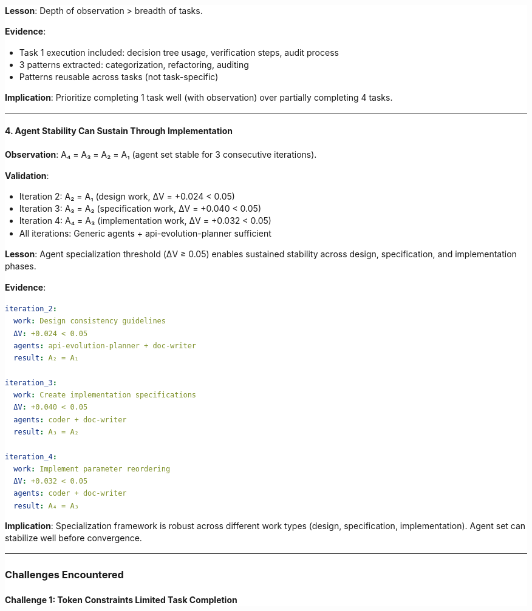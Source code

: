 **Lesson**: Depth of observation > breadth of tasks.

**Evidence**:
- Task 1 execution included: decision tree usage, verification steps, audit process
- 3 patterns extracted: categorization, refactoring, auditing
- Patterns reusable across tasks (not task-specific)

**Implication**: Prioritize completing 1 task well (with observation) over partially completing 4 tasks.

---

#### 4. Agent Stability Can Sustain Through Implementation

**Observation**: A₄ = A₃ = A₂ = A₁ (agent set stable for 3 consecutive iterations).

**Validation**:
- Iteration 2: A₂ = A₁ (design work, ΔV = +0.024 < 0.05)
- Iteration 3: A₃ = A₂ (specification work, ΔV = +0.040 < 0.05)
- Iteration 4: A₄ = A₃ (implementation work, ΔV = +0.032 < 0.05)
- All iterations: Generic agents + api-evolution-planner sufficient

**Lesson**: Agent specialization threshold (ΔV ≥ 0.05) enables sustained stability across design, specification, and implementation phases.

**Evidence**:
```yaml
iteration_2:
  work: Design consistency guidelines
  ΔV: +0.024 < 0.05
  agents: api-evolution-planner + doc-writer
  result: A₂ = A₁

iteration_3:
  work: Create implementation specifications
  ΔV: +0.040 < 0.05
  agents: coder + doc-writer
  result: A₃ = A₂

iteration_4:
  work: Implement parameter reordering
  ΔV: +0.032 < 0.05
  agents: coder + doc-writer
  result: A₄ = A₃
```

**Implication**: Specialization framework is robust across different work types (design, specification, implementation). Agent set can stabilize well before convergence.

---

### Challenges Encountered

#### Challenge 1: Token Constraints Limited Task Completion
